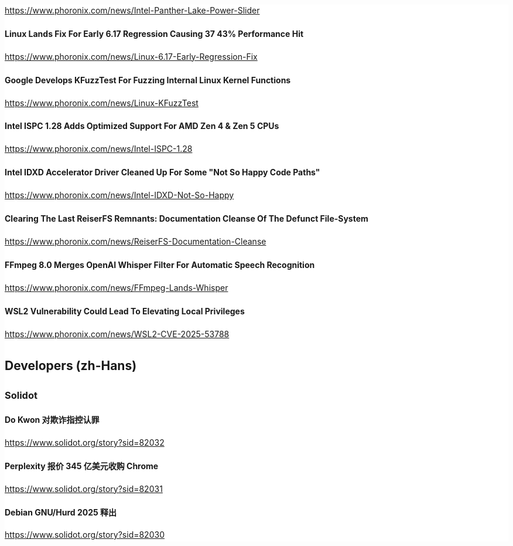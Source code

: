<span style="color: blue!80!green"><https://www.phoronix.com/news/Intel-Panther-Lake-Power-Slider></span>

#### Linux Lands Fix For Early 6.17 Regression Causing 37 43% Performance Hit

<span style="color: blue!80!green"><https://www.phoronix.com/news/Linux-6.17-Early-Regression-Fix></span>

#### Google Develops KFuzzTest For Fuzzing Internal Linux Kernel Functions

<span style="color: blue!80!green"><https://www.phoronix.com/news/Linux-KFuzzTest></span>

#### Intel ISPC 1.28 Adds Optimized Support For AMD Zen 4 & Zen 5 CPUs

<span style="color: blue!80!green"><https://www.phoronix.com/news/Intel-ISPC-1.28></span>

#### Intel IDXD Accelerator Driver Cleaned Up For Some "Not So Happy Code Paths"

<span style="color: blue!80!green"><https://www.phoronix.com/news/Intel-IDXD-Not-So-Happy></span>

#### Clearing The Last ReiserFS Remnants: Documentation Cleanse Of The Defunct File-System

<span style="color: blue!80!green"><https://www.phoronix.com/news/ReiserFS-Documentation-Cleanse></span>

#### FFmpeg 8.0 Merges OpenAI Whisper Filter For Automatic Speech Recognition

<span style="color: blue!80!green"><https://www.phoronix.com/news/FFmpeg-Lands-Whisper></span>

#### WSL2 Vulnerability Could Lead To Elevating Local Privileges

<span style="color: blue!80!green"><https://www.phoronix.com/news/WSL2-CVE-2025-53788></span>

## Developers (zh-Hans)

### Solidot

#### Do Kwon 对欺诈指控认罪

<span style="color: blue!80!green"><https://www.solidot.org/story?sid=82032></span>

#### Perplexity 报价 345 亿美元收购 Chrome

<span style="color: blue!80!green"><https://www.solidot.org/story?sid=82031></span>

#### Debian GNU/Hurd 2025 释出

<span style="color: blue!80!green"><https://www.solidot.org/story?sid=82030></span>
